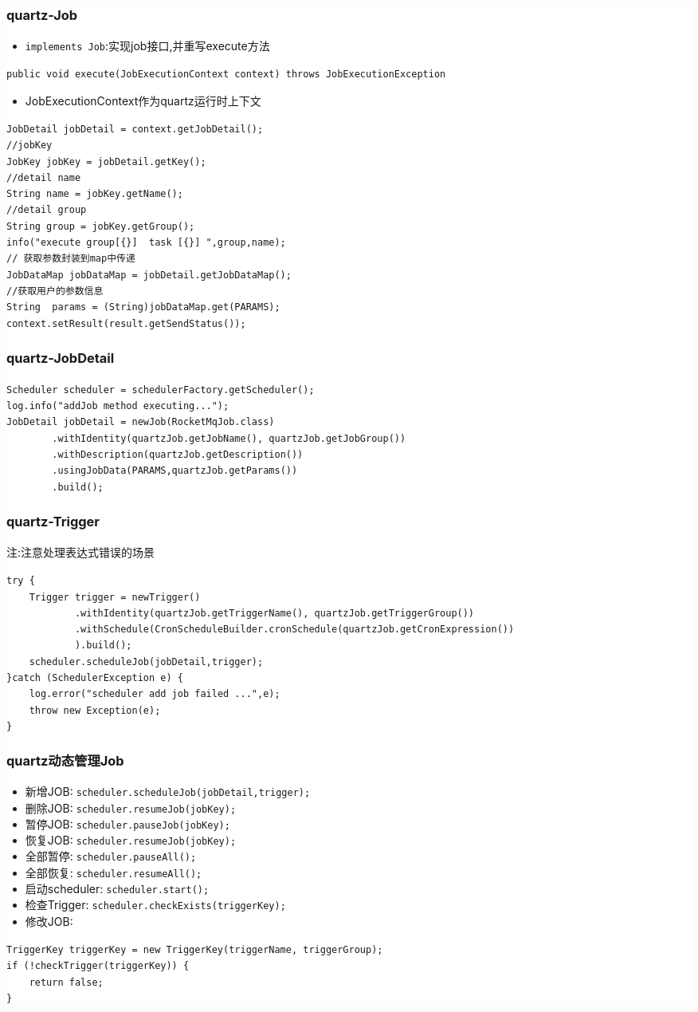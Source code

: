 

### quartz-Job
- ```implements Job```:实现job接口,并重写execute方法
```
public void execute(JobExecutionContext context) throws JobExecutionException

```
- JobExecutionContext作为quartz运行时上下文
```
JobDetail jobDetail = context.getJobDetail();
//jobKey
JobKey jobKey = jobDetail.getKey();
//detail name
String name = jobKey.getName();
//detail group
String group = jobKey.getGroup();
info("execute group[{}]  task [{}] ",group,name);
// 获取参数封装到map中传递
JobDataMap jobDataMap = jobDetail.getJobDataMap();
//获取用户的参数信息
String  params = (String)jobDataMap.get(PARAMS);
context.setResult(result.getSendStatus());
```
### quartz-JobDetail
```
Scheduler scheduler = schedulerFactory.getScheduler();
log.info("addJob method executing...");
JobDetail jobDetail = newJob(RocketMqJob.class)
        .withIdentity(quartzJob.getJobName(), quartzJob.getJobGroup())
        .withDescription(quartzJob.getDescription())
        .usingJobData(PARAMS,quartzJob.getParams())
        .build();
```
### quartz-Trigger
注:注意处理表达式错误的场景
```
try {
    Trigger trigger = newTrigger()
            .withIdentity(quartzJob.getTriggerName(), quartzJob.getTriggerGroup())
            .withSchedule(CronScheduleBuilder.cronSchedule(quartzJob.getCronExpression())
            ).build();
    scheduler.scheduleJob(jobDetail,trigger);
}catch (SchedulerException e) {
    log.error("scheduler add job failed ...",e);
    throw new Exception(e);
}
```

### quartz动态管理Job
- 新增JOB: ```scheduler.scheduleJob(jobDetail,trigger);```
- 删除JOB: ```scheduler.resumeJob(jobKey);```
- 暂停JOB: ```scheduler.pauseJob(jobKey);```
- 恢复JOB: ```scheduler.resumeJob(jobKey);```
- 全部暂停: ```scheduler.pauseAll();```
- 全部恢复: ```scheduler.resumeAll();```
- 启动scheduler: ```scheduler.start();```
- 检查Trigger: ```scheduler.checkExists(triggerKey);```
- 修改JOB:  
``` 
TriggerKey triggerKey = new TriggerKey(triggerName, triggerGroup);
if (!checkTrigger(triggerKey)) {
    return false;
}
```